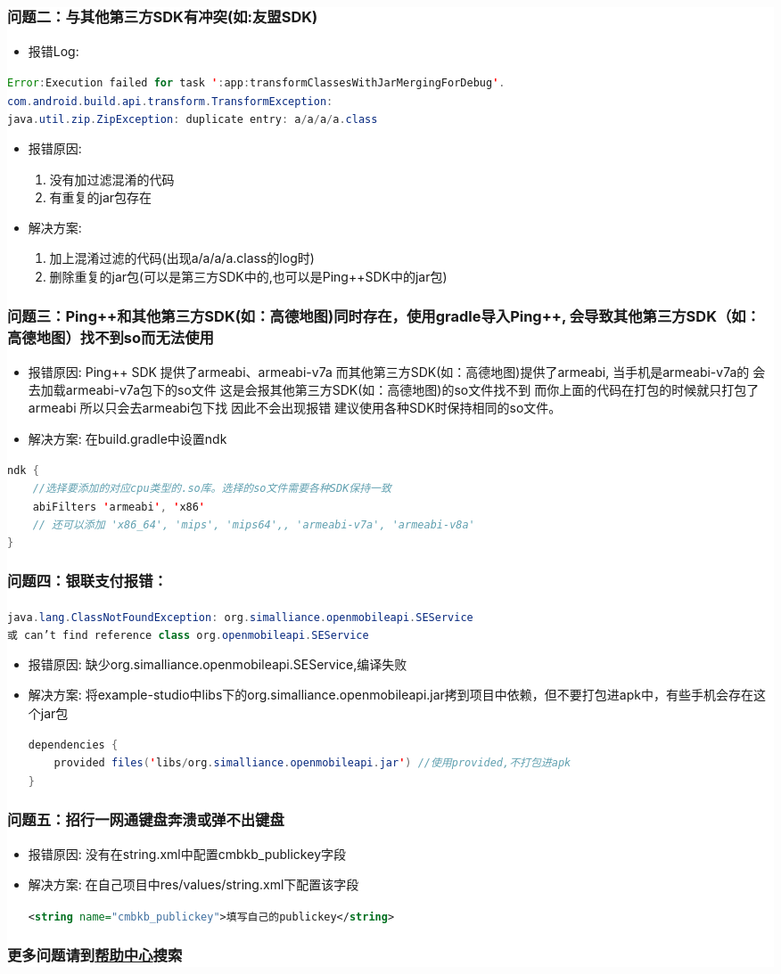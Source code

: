 ###  <span id = "issue2">问题二：与其他第三方SDK有冲突(如:友盟SDK)</span>
- 报错Log:

```java
Error:Execution failed for task ':app:transformClassesWithJarMergingForDebug'.
com.android.build.api.transform.TransformException: 
java.util.zip.ZipException: duplicate entry: a/a/a/a.class
```

- 报错原因:
    1. 没有加过滤混淆的代码
    2. 有重复的jar包存在

- 解决方案:
    1. 加上混淆过滤的代码(出现a/a/a/a.class的log时)
    2. 删除重复的jar包(可以是第三方SDK中的,也可以是Ping++SDK中的jar包)

### <span id = "issue3">问题三：Ping++和其他第三方SDK(如：高德地图)同时存在，使用gradle导入Ping++, 会导致其他第三方SDK（如：高德地图）找不到so而无法使用</span>
- 报错原因:
    Ping++ SDK 提供了armeabi、armeabi-v7a 而其他第三方SDK(如：高德地图)提供了armeabi, 当手机是armeabi-v7a的 会去加载armeabi-v7a包下的so文件 这是会报其他第三方SDK(如：高德地图)的so文件找不到 而你上面的代码在打包的时候就只打包了armeabi 所以只会去armeabi包下找 因此不会出现报错 建议使用各种SDK时保持相同的so文件。

- 解决方案:
在build.gradle中设置ndk

```java
ndk {
    //选择要添加的对应cpu类型的.so库。选择的so文件需要各种SDK保持一致
    abiFilters 'armeabi', 'x86'
    // 还可以添加 'x86_64', 'mips', 'mips64',, 'armeabi-v7a', 'armeabi-v8a'
}
```    

### 问题四：银联支付报错：

```java
java.lang.ClassNotFoundException: org.simalliance.openmobileapi.SEService
或 can’t find reference class org.openmobileapi.SEService
```

- 报错原因:
    缺少org.simalliance.openmobileapi.SEService,编译失败
    
- 解决方案:
    将example-studio中libs下的org.simalliance.openmobileapi.jar拷到项目中依赖，但不要打包进apk中，有些手机会存在这个jar包
    
    ```java
    dependencies {
        provided files('libs/org.simalliance.openmobileapi.jar') //使用provided,不打包进apk
    }
    ```
    
### 问题五：招行一网通键盘奔溃或弹不出键盘
- 报错原因:
    没有在string.xml中配置cmbkb_publickey字段
- 解决方案:
    在自己项目中res/values/string.xml下配置该字段
    
    ```xml
    <string name="cmbkb_publickey">填写自己的publickey</string>
    ```

### 更多问题请到[帮助中心](https://help.pingxx.com/)搜索



